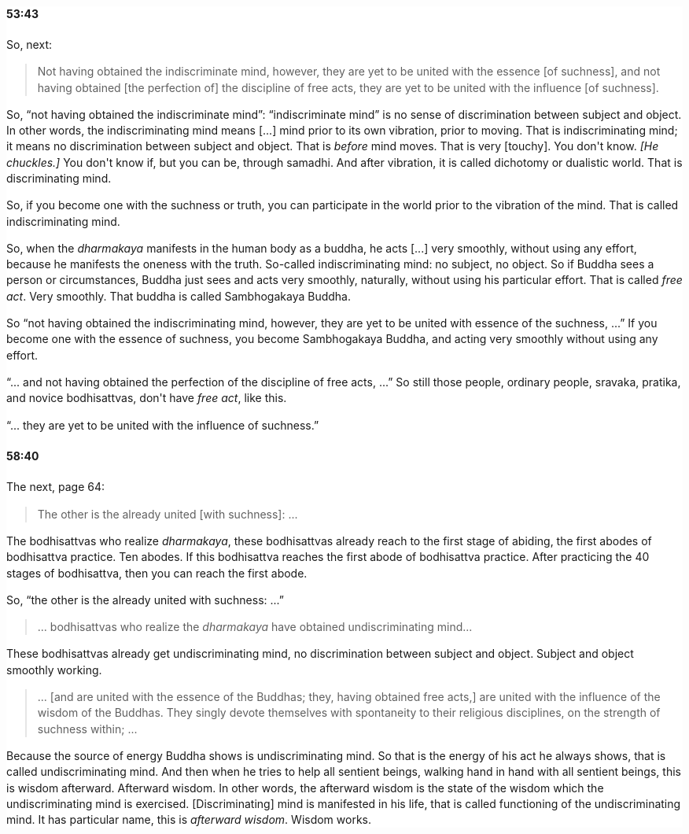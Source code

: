 #### 53:43

So, next:

> Not having obtained the indiscriminate mind, however, they are yet to be united with the essence [of suchness], and not having obtained [the perfection of] the discipline of free acts, they are yet to be united with the influence [of suchness].

So, “not having obtained the indiscriminate mind”: “indiscriminate mind” is no sense of discrimination between subject and object. In other words, the indiscriminating mind means [...] mind prior to its own vibration, prior to moving. That is indiscriminating mind; it means no discrimination between subject and object. That is *before* mind moves. That is very [touchy]. You don't know. *[He chuckles.]* You don't know if, but you can be, through samadhi. And after vibration, it is called dichotomy or dualistic world. That is discriminating mind. 

So, if you become one with the suchness or truth, you can participate in the world prior to the vibration of the mind. That is called indiscriminating mind. 

So, when the *dharmakaya* manifests in the human body as a buddha, he acts [...] very smoothly, without using any effort, because he manifests the oneness with the truth. So-called indiscriminating mind: no subject, no object. So if Buddha sees a person or circumstances, Buddha just sees and acts very smoothly, naturally, without using his particular effort. That is called *free act*. Very smoothly. That buddha is called Sambhogakaya Buddha. 

So “not having obtained the indiscriminating mind, however, they are yet to be united with essence of the suchness, ...” If you become one with the essence of suchness, you become Sambhogakaya Buddha, and acting very smoothly without using any effort. 

“... and not having obtained the perfection of the discipline of free acts, ...” So still those people, ordinary people, sravaka, pratika, and novice bodhisattvas, don't have *free act*, like this. 

“... they are yet to be united with the influence of suchness.”

#### 58:40

The next, page 64:

> The other is the already united [with suchness]: ...

The bodhisattvas who realize *dharmakaya*, these bodhisattvas already reach to the first stage of abiding, the first abodes of bodhisattva practice. Ten abodes. If this bodhisattva reaches the first abode of bodhisattva practice. After practicing the 40 stages of bodhisattva, then you can reach the first abode. 

So, “the other is the already united with suchness: ...”

> ... bodhisattvas who realize the *dharmakaya* have obtained undiscriminating mind...

These bodhisattvas already get undiscriminating mind, no discrimination between subject and object. Subject and object smoothly working. 

> ... [and are united with the essence of the Buddhas; they, having obtained free acts,] are united with the influence of the wisdom of the Buddhas. They singly devote themselves with spontaneity
to their religious disciplines, on the strength of suchness within; ...

Because the source of energy Buddha shows is undiscriminating mind. So that is the energy of his act he always shows, that is called undiscriminating mind. And then when he tries to help all sentient beings, walking hand in hand with all sentient beings, this is wisdom afterward. Afterward wisdom. In other words, the afterward wisdom is the state of the wisdom which the undiscriminating mind is exercised. [Discriminating] mind is manifested in his life, that is called functioning of the undiscriminating mind. It has particular name, this is *afterward wisdom*. Wisdom works. 
